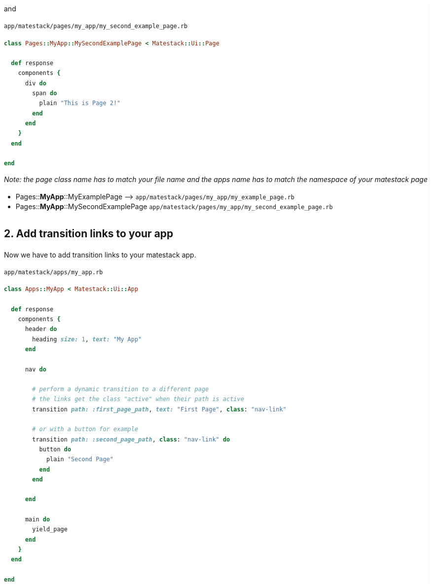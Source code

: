 and

`app/matestack/pages/my_app/my_second_example_page.rb`

```ruby
class Pages::MyApp::MySecondExamplePage < Matestack::Ui::Page

  def response
    components {
      div do
        span do
          plain "This is Page 2!"
        end
      end
    }
  end

end
```

*Note: the page class name has to match your file name and the apps name has to match the namespace of your matestack page*

- Pages::**MyApp**::MyExamplePage --> `app/matestack/pages/my_app/my_example_page.rb`
- Pages::**MyApp**::MySecondExamplePage `app/matestack/pages/my_app/my_second_example_page.rb`

## 2. Add transition links to your app

Now we have to add transition links to your matestack app.

`app/matestack/apps/my_app.rb`

```ruby
class Apps::MyApp < Matestack::Ui::App

  def response
    components {
      header do
        heading size: 1, text: "My App"
      end

      nav do

        # perform a dynamic transition to a different page
        # the links get the class "active" when their path is active
        transition path: :first_page_path, text: "First Page", class: "nav-link"

        # or with a button for example
        transition path: :second_page_path, class: "nav-link" do
          button do
            plain "Second Page"
          end
        end

      end

      main do
        yield_page
      end
    }
  end

end
```
